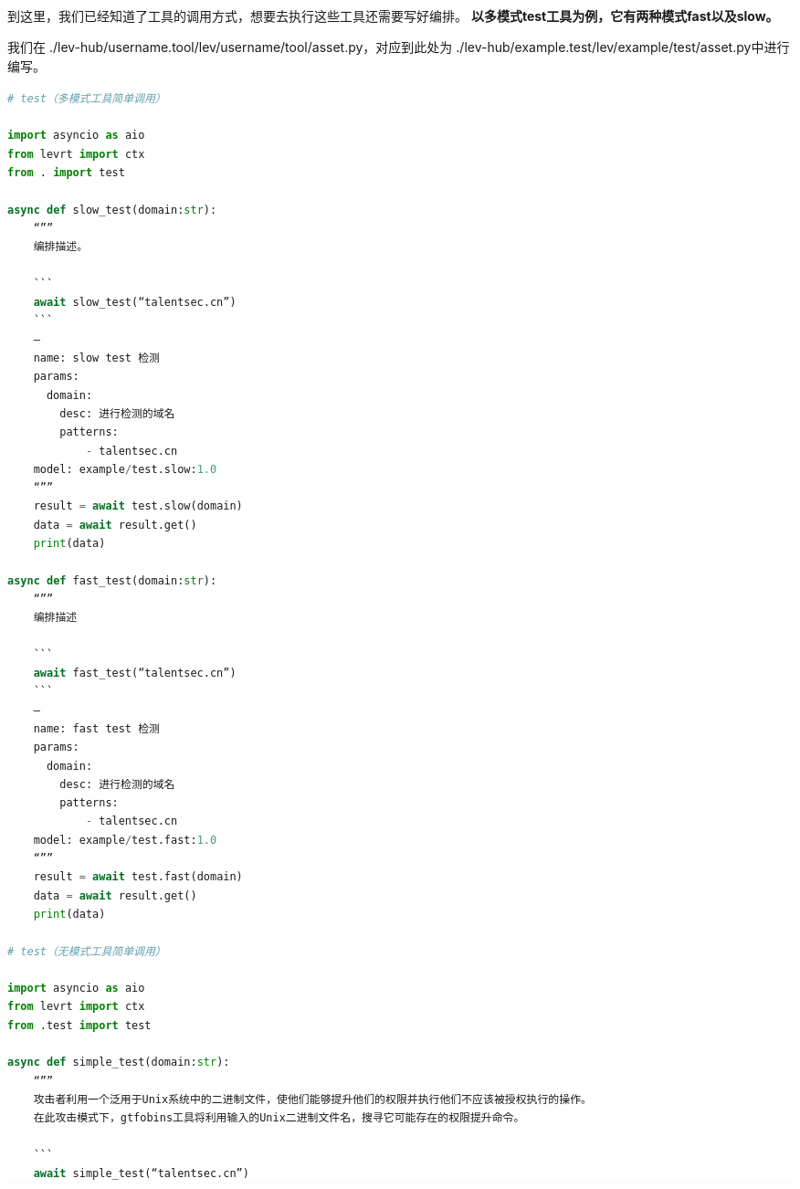 到这里，我们已经知道了工具的调用方式，想要去执行这些工具还需要写好编排。 **以多模式test工具为例，它有两种模式fast以及slow。**

我们在 ./lev-hub/username.tool/lev/username/tool/asset.py，对应到此处为 ./lev-hub/example.test/lev/example/test/asset.py中进行编写。

````python
# test（多模式工具简单调用）

import asyncio as aio
from levrt import ctx
from . import test

async def slow_test(domain:str):
    “””
    编排描述。

    ```
    await slow_test(“talentsec.cn”)
    ```
    —
    name: slow test 检测
    params:
      domain:
        desc: 进行检测的域名
        patterns:
            - talentsec.cn
    model: example/test.slow:1.0
    “””
    result = await test.slow(domain)
    data = await result.get()
    print(data)

async def fast_test(domain:str):
    “””
    编排描述

    ```
    await fast_test(“talentsec.cn”)
    ```
    —
    name: fast test 检测
    params:
      domain:
        desc: 进行检测的域名
        patterns:
            - talentsec.cn
    model: example/test.fast:1.0
    “””
    result = await test.fast(domain)
    data = await result.get()
    print(data)

# test（无模式工具简单调用）

import asyncio as aio
from levrt import ctx
from .test import test

async def simple_test(domain:str):
    “””
    攻击者利用一个泛用于Unix系统中的二进制文件，使他们能够提升他们的权限并执行他们不应该被授权执行的操作。
    在此攻击模式下，gtfobins工具将利用输入的Unix二进制文件名，搜寻它可能存在的权限提升命令。

    ```
    await simple_test(“talentsec.cn”)
````